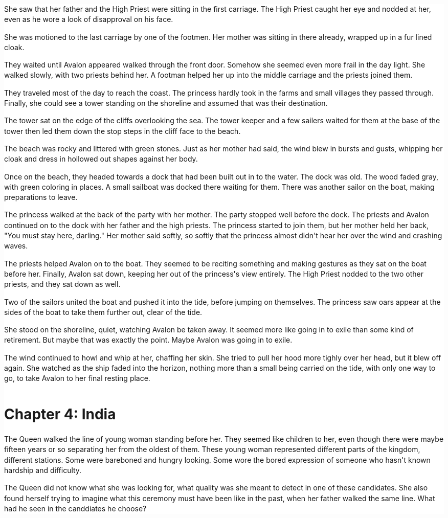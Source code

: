 She saw that her father and the High Priest were sitting in the first carriage. The High Priest caught her eye and nodded at her, even as he wore a look of disapproval on his face.

She was motioned to the last carriage by one of the footmen. Her mother was sitting in there already, wrapped up in a fur lined cloak.

They waited until Avalon appeared walked through the front door. Somehow she seemed even more frail in the day light. She walked slowly, with two priests behind her. A footman helped her up into the middle carriage and the priests joined them.

They traveled most of the day to reach the coast. The princess hardly took in the farms and small villages they passed through. Finally, she could see a tower standing on the shoreline and assumed that was their destination.

The tower sat on the edge of the cliffs overlooking the sea. The tower keeper and a few sailers waited for them at the base of the tower then led them down the stop steps in the cliff face to the beach.

The beach was rocky and littered with green stones. Just as her mother had said, the wind blew in bursts and gusts, whipping her cloak and dress in hollowed out shapes against her body.

Once on the beach, they headed towards a dock that had been built out in to the water. The dock was old. The wood faded gray, with green coloring in places. A small sailboat was docked there waiting for them. There was another sailor on the boat, making preparations to leave.

The princess walked at the back of the party with her mother. The party stopped well before the dock. The priests and Avalon continued on to the dock with her father and the high priests. The princess started to join them, but her mother held her back, "You must stay here, darling." Her mother said softly, so softly that the princess almost didn't hear her over the wind and crashing waves.

The priests helped Avalon on to the boat. They seemed to be reciting something and making gestures as they sat on the boat before her. Finally, Avalon sat down, keeping her out of the princess's view entirely. The High Priest nodded to the two other priests, and they sat down as well.

Two of the sailors united the boat and pushed it into the tide, before jumping on themselves. The princess saw oars appear at the sides of the boat to take them further out, clear of the tide.

She stood on the shoreline, quiet, watching Avalon be taken away. It seemed more like going in to exile than some kind of retirement. But maybe that was exactly the point. Maybe Avalon was going in to exile.

The wind continued to howl and whip at her, chaffing her skin. She tried to pull her hood more tighly over her head, but it blew off again. She watched as the ship faded into the horizon, nothing more than a small being carried on the tide, with only one way to go, to take Avalon to her final resting place.

# Chapter 4: India #

The Queen walked the line of young woman standing before her. They seemed like children to her, even though there were maybe fifteen years or so separating her from the oldest of them. These young woman represented different parts of the kingdom, different stations. Some were bareboned and hungry looking. Some wore the bored expression of someone who hasn't known hardship and difficulty.

The Queen did not know what she was looking for, what quality was she meant to detect in one of these candidates. She also found herself trying to imagine what this ceremony must have been like in the past, when her father walked the same line. What had he seen in the canddiates he choose?
